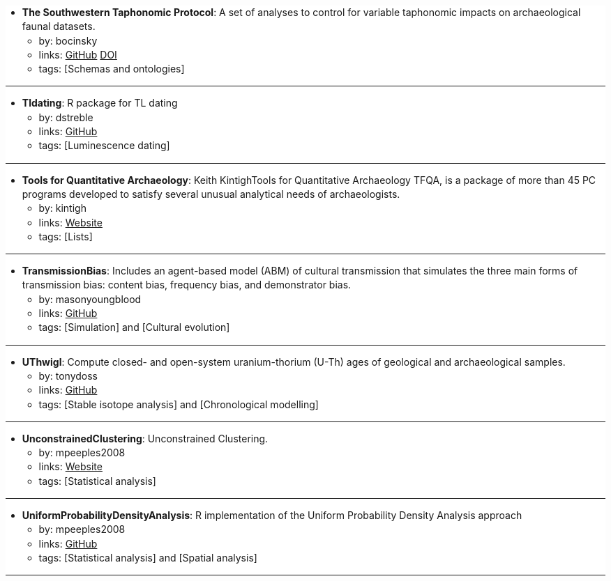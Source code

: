 * **The Southwestern Taphonomic Protocol**: A set of analyses to control for variable taphonomic impacts on archaeological faunal datasets.
  * by: bocinsky
  * links: [GitHub](https://github.com/bocinsky/swtp)            [DOI](https://doi.org/10.5281/zenodo.4301001)
  * tags: [Schemas and ontologies]
  
----

* **Tldating**: R package for TL dating
  * by: dstreble
  * links: [GitHub](https://github.com/dstreble/TLdating)
  * tags: [Luminescence dating]
  
----

* **Tools for Quantitative Archaeology**: Keith KintighTools for Quantitative Archaeology TFQA, is a package of more than 45 PC programs developed to satisfy several unusual analytical needs of archaeologists.
  * by: kintigh
  * links: [Website](http://tfqa.com/)
  * tags: [Lists]
  
----

* **TransmissionBias**: Includes an agent-based model (ABM) of cultural transmission that simulates the three main forms of transmission bias: content bias, frequency bias, and demonstrator bias.
  * by: masonyoungblood
  * links: [GitHub](https://github.com/masonyoungblood/TransmissionBias)
  * tags: [Simulation] and [Cultural evolution]
  
----

* **UThwigl**: Compute closed- and open-system uranium-thorium (U-Th) ages of geological and archaeological samples.
  * by: tonydoss
  * links: [GitHub](https://github.com/tonydoss/UThwigl)
  * tags: [Stable isotope analysis] and [Chronological modelling]
  
----

* **UnconstrainedClustering**: Unconstrained Clustering.
  * by: mpeeples2008
  * links: [Website](http://www.mattpeeples.net/modules/UnconstrainedClustering.html)
  * tags: [Statistical analysis]
  
----

* **UniformProbabilityDensityAnalysis**: R implementation of the Uniform Probability Density Analysis approach
  * by: mpeeples2008
  * links: [GitHub](https://github.com/mpeeples2008/UniformProbabilityDensityAnalysis)
  * tags: [Statistical analysis] and [Spatial analysis]
  
----
